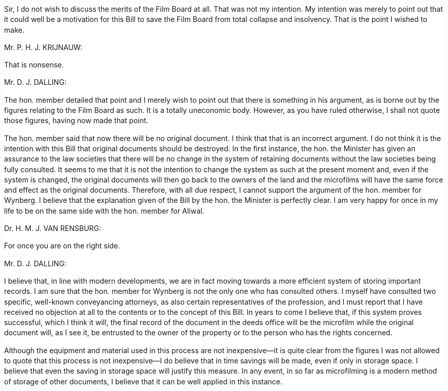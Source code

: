<p>Sir, I do not wish to discuss the merits of the Film Board at all. That was not my intention. My intention was merely to point out that it could well be a motivation for this Bill to save the Film Board from total collapse and insolvency. That is the point I wished to make.</p>

</speech>

<speech by="#krijnauw">

<from>Mr. <person refersTo="hansard_za">P. H. J. KRIJNAUW</person>:</from>

<p>That is nonsense.</p>

</speech>

<speech by="#dalling">

<from>Mr. <person refersTo="hansard_za">D. J. DALLING</person>:</from>

<p>The hon. member detailed that point and I merely wish to point out that there is something in his argument, as is borne out by the figures relating to the Film Board as such. It is a totally uneconomic body. However, as you have ruled otherwise, I shall not quote those figures, having now made that point.</p>

<p>The hon. member said that now there will be no original document. I think that that is an incorrect argument. I do not think it is the intention with this Bill that original documents should be destroyed. In the first instance, the hon. the Minister has given an assurance to the law societies that there will be no change in the system of retaining documents without the law societies being fully consulted. It seems to me that it is not the intention to change the system as such at the present moment and, even if the system is changed, the original documents will then go back to the owners of the land and the microfilms will have the same force and effect as the original documents. Therefore, with all due respect, I cannot support the argument of the hon. member for Wynberg. I believe that the explanation given of the Bill by the hon. the Minister is perfectly clear. I am very happy for once in my life to be on the same side with the hon. member for Aliwal.</p>

</speech>

<speech by="#van_rensburg">

<from>Dr. <person refersTo="hansard_za">H. M. J. VAN RENSBURG</person>:</from>

<p>For once you are on the right side.</p>

</speech>

<speech by="#dalling">

<from>Mr. <person refersTo="hansard_za">D. J. DALLING</person>:</from>

<p>I believe that, in line with modern developments, we are in fact moving towards a more efficient system of storing important records. I am sure that the hon. member for Wynberg is not the only one who has consulted others. I myself have consulted two specific, well-known conveyancing attorneys, as also certain representatives of the profession, and I must report that I have received no objection at all to the contents or to the concept of this Bill. In years to come I believe that, if this system <span class="col_3895-3896" refersTo="page_0541"/>proves successful, which I think it will, the final record of the document in the deeds office will be the microfilm while the original document will, as I see it, be entrusted to the owner of the property or to the person who has the rights concerned.</p>

<p>Although the equipment and material used in this process are not inexpensive&#x2014;it is quite clear from the figures I was not allowed to quote that this process is not inexpensive&#x2014;I do believe that in time savings will be made, even if only in storage space. I believe that even the saving in storage space will justify this measure. In any event, in so far as microfilming is a modern method of storage of other documents, I believe that it can be well applied in this instance.</p>

